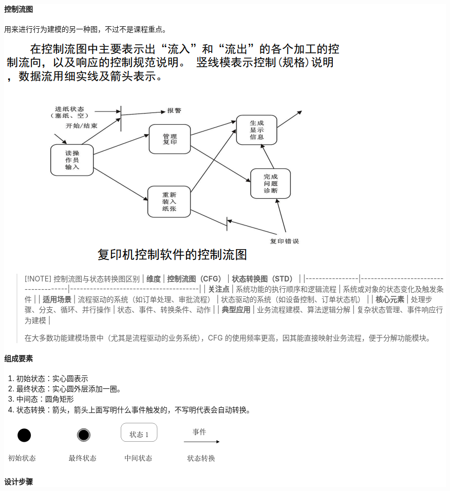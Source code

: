 #### 控制流图

用来进行行为建模的另一种图，不过不是课程重点。

![](./attachments/Pasted%20image%2020250422122524.png)

> [!NOTE] 控制流图与状态转换图区别
> | **维度**       | **控制流图（CFG）**                  | **状态转换图（STD）**                 |
> |----------------|--------------------------------------|---------------------------------------|
> | **关注点**     | 系统功能的执行顺序和逻辑流程          | 系统或对象的状态变化及触发条件          |
> | **适用场景**   | 流程驱动的系统（如订单处理、审批流程） | 状态驱动的系统（如设备控制、订单状态机） |
> | **核心元素**   | 处理步骤、分支、循环、并行操作        | 状态、事件、转换条件、动作              |
> | **典型应用**   | 业务流程建模、算法逻辑分解            | 复杂状态管理、事件响应行为建模          |
> 
> 在大多数功能建模场景中（尤其是流程驱动的业务系统），CFG 的使用频率更高，因其能直接映射业务流程，便于分解功能模块。

#### 组成要素

1. 初始状态：实心圆表示
2. 最终状态：实心圆外层添加一圈。
3. 中间态：圆角矩形
4. 状态转换：箭头，箭头上面写明什么事件触发的，不写明代表会自动转换。

![](./attachments/Pasted%20image%2020250422123418.png)

#### 设计步骤
